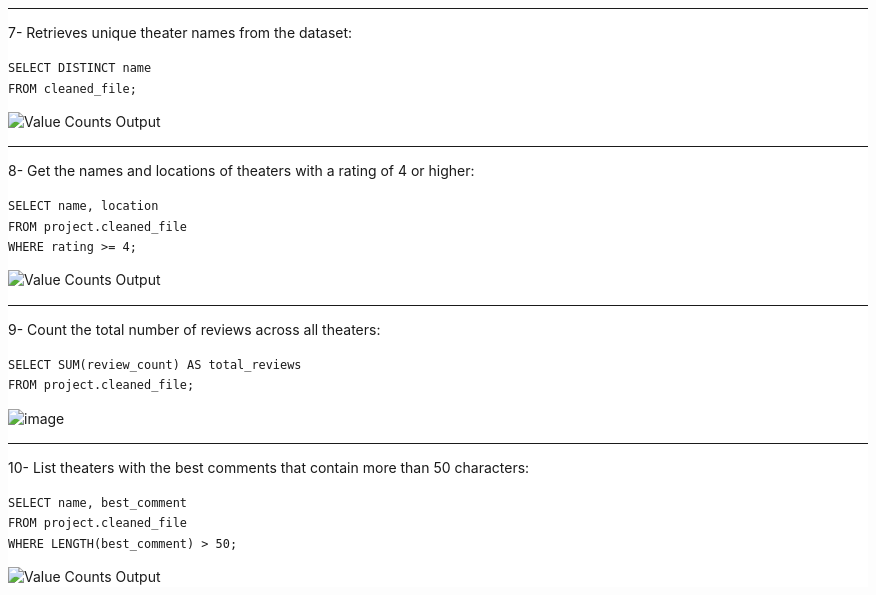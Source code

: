 -----
7- Retrieves unique theater names from the dataset:
```
SELECT DISTINCT name
FROM cleaned_file;
```
<img src="https://github.com/user-attachments/assets/fe354af6-bd3e-4a19-a1ef-81bbec8f83b3" alt="Value Counts Output" width="400"/>

-----
8- Get the names and locations of theaters with a rating of 4 or higher:
```
SELECT name, location 
FROM project.cleaned_file 
WHERE rating >= 4;
```
<img src="https://github.com/user-attachments/assets/f022ee07-ac0e-416d-9562-4167bdd0f256" alt="Value Counts Output" width="400"/>

-----
9- Count the total number of reviews across all theaters:
```
SELECT SUM(review_count) AS total_reviews 
FROM project.cleaned_file;
```
![image](https://github.com/user-attachments/assets/780a2f59-cbf3-4b26-8d2e-4e2183b4510c)

-----
10- List theaters with the best comments that contain more than 50 characters:
```
SELECT name, best_comment 
FROM project.cleaned_file 
WHERE LENGTH(best_comment) > 50;
```
<img src="https://github.com/user-attachments/assets/40567837-5094-415d-8687-668314ff7c55" alt="Value Counts Output" width="400"/>
